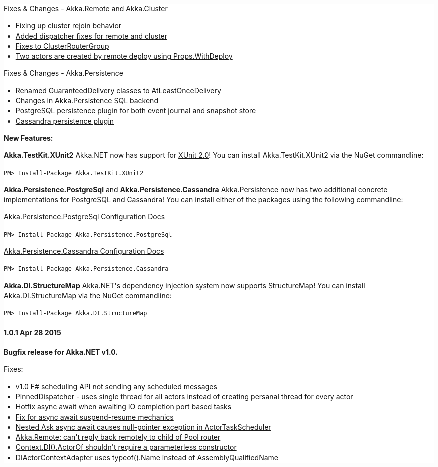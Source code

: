 Fixes & Changes - Akka.Remote and Akka.Cluster
* [Fixing up cluster rejoin behavior](https://github.com/akkadotnet/akka.net/pull/962)
* [Added dispatcher fixes for remote and cluster ](https://github.com/akkadotnet/akka.net/pull/983)
* [Fixes to ClusterRouterGroup](https://github.com/akkadotnet/akka.net/pull/953)
* [Two actors are created by remote deploy using Props.WithDeploy](https://github.com/akkadotnet/akka.net/issues/1025)

Fixes & Changes - Akka.Persistence
* [Renamed GuaranteedDelivery classes to AtLeastOnceDelivery](https://github.com/akkadotnet/akka.net/pull/984)
* [Changes in Akka.Persistence SQL backend](https://github.com/akkadotnet/akka.net/pull/963)
* [PostgreSQL persistence plugin for both event journal and snapshot store](https://github.com/akkadotnet/akka.net/pull/971)
* [Cassandra persistence plugin](https://github.com/akkadotnet/akka.net/pull/995)

**New Features:**

**Akka.TestKit.XUnit2**
Akka.NET now has support for [XUnit 2.0](http://xunit.github.io/)! You can install Akka.TestKit.XUnit2 via the NuGet commandline:

```
PM> Install-Package Akka.TestKit.XUnit2
```

**Akka.Persistence.PostgreSql** and **Akka.Persistence.Cassandra**
Akka.Persistence now has two additional concrete implementations for PostgreSQL and Cassandra! You can install either of the packages using the following commandline:

[Akka.Persistence.PostgreSql Configuration Docs](https://github.com/akkadotnet/akka.net/tree/dev/src/contrib/persistence/Akka.Persistence.PostgreSql)
```
PM> Install-Package Akka.Persistence.PostgreSql
```

[Akka.Persistence.Cassandra Configuration Docs](https://github.com/akkadotnet/akka.net/tree/dev/src/contrib/persistence/Akka.Persistence.Cassandra)
```
PM> Install-Package Akka.Persistence.Cassandra
```

**Akka.DI.StructureMap**
Akka.NET's dependency injection system now supports [StructureMap](http://structuremap.github.io/)! You can install Akka.DI.StructureMap via the NuGet commandline:

```
PM> Install-Package Akka.DI.StructureMap
```

#### 1.0.1 Apr 28 2015

**Bugfix release for Akka.NET v1.0.**

Fixes:
* [v1.0 F# scheduling API not sending any scheduled messages](https://github.com/akkadotnet/akka.net/issues/831)
* [PinnedDispatcher - uses single thread for all actors instead of creating persanal thread for every actor](https://github.com/akkadotnet/akka.net/issues/850)
* [Hotfix async await when awaiting IO completion port based tasks](https://github.com/akkadotnet/akka.net/pull/843)
* [Fix for async await suspend-resume mechanics](https://github.com/akkadotnet/akka.net/pull/836)
* [Nested Ask async await causes null-pointer exception in ActorTaskScheduler](https://github.com/akkadotnet/akka.net/issues/855)
* [Akka.Remote: can't reply back remotely to child of Pool router](https://github.com/akkadotnet/akka.net/issues/884)
* [Context.DI().ActorOf shouldn't require a parameterless constructor](https://github.com/akkadotnet/akka.net/issues/832)
* [DIActorContextAdapter uses typeof().Name instead of AssemblyQualifiedName](https://github.com/akkadotnet/akka.net/issues/833)